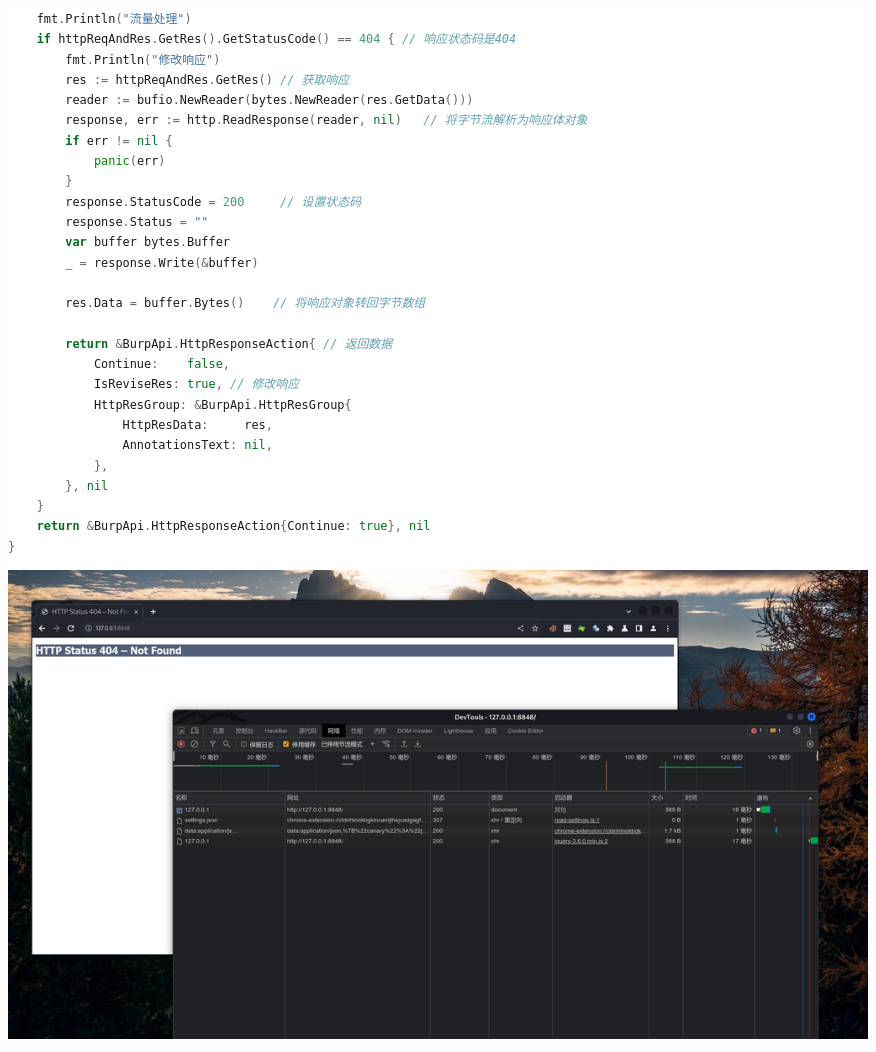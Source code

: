 ```go
	fmt.Println("流量处理")
	if httpReqAndRes.GetRes().GetStatusCode() == 404 { // 响应状态码是404
		fmt.Println("修改响应")
		res := httpReqAndRes.GetRes() // 获取响应
		reader := bufio.NewReader(bytes.NewReader(res.GetData()))    
		response, err := http.ReadResponse(reader, nil)   // 将字节流解析为响应体对象
		if err != nil {
			panic(err)
		}
		response.StatusCode = 200     // 设置状态码
		response.Status = ""
		var buffer bytes.Buffer
		_ = response.Write(&buffer)     

		res.Data = buffer.Bytes()    // 将响应对象转回字节数组

		return &BurpApi.HttpResponseAction{ // 返回数据
			Continue:    false,
			IsReviseRes: true, // 修改响应
			HttpResGroup: &BurpApi.HttpResGroup{
				HttpResData:     res,
				AnnotationsText: nil,
			},
		}, nil
	}
	return &BurpApi.HttpResponseAction{Continue: true}, nil
}
```

![image-20230629151027137](README.assets/image-20230629151027137.png)
